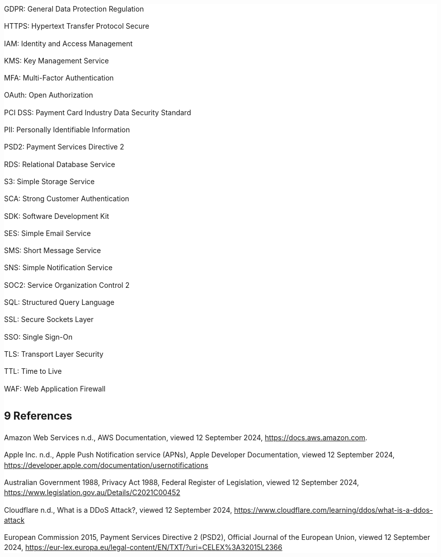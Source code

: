 GDPR: General Data Protection Regulation

HTTPS: Hypertext Transfer Protocol Secure

IAM: Identity and Access Management

KMS: Key Management Service

MFA: Multi-Factor Authentication

OAuth: Open Authorization

PCI DSS: Payment Card Industry Data Security Standard

PII: Personally Identifiable Information

PSD2: Payment Services Directive 2

RDS: Relational Database Service

S3: Simple Storage Service

SCA: Strong Customer Authentication

SDK: Software Development Kit

SES: Simple Email Service

SMS: Short Message Service

SNS: Simple Notification Service

SOC2: Service Organization Control 2

SQL: Structured Query Language

SSL: Secure Sockets Layer

SSO: Single Sign-On

TLS: Transport Layer Security

TTL: Time to Live

WAF: Web Application Firewall

## 9 References

Amazon Web Services n.d., AWS Documentation, viewed 12 September 2024,
https://docs.aws.amazon.com.

Apple Inc. n.d., Apple Push Notification service (APNs), Apple Developer
Documentation, viewed 12 September 2024,
https://developer.apple.com/documentation/usernotifications

Australian Government 1988, Privacy Act 1988, Federal Register of
Legislation, viewed 12 September 2024,
https://www.legislation.gov.au/Details/C2021C00452

Cloudflare n.d., What is a DDoS Attack?, viewed 12 September 2024,
https://www.cloudflare.com/learning/ddos/what-is-a-ddos-attack

European Commission 2015, Payment Services Directive 2 (PSD2), Official
Journal of the European Union, viewed 12 September 2024,
https://eur-lex.europa.eu/legal-content/EN/TXT/?uri=CELEX%3A32015L2366

